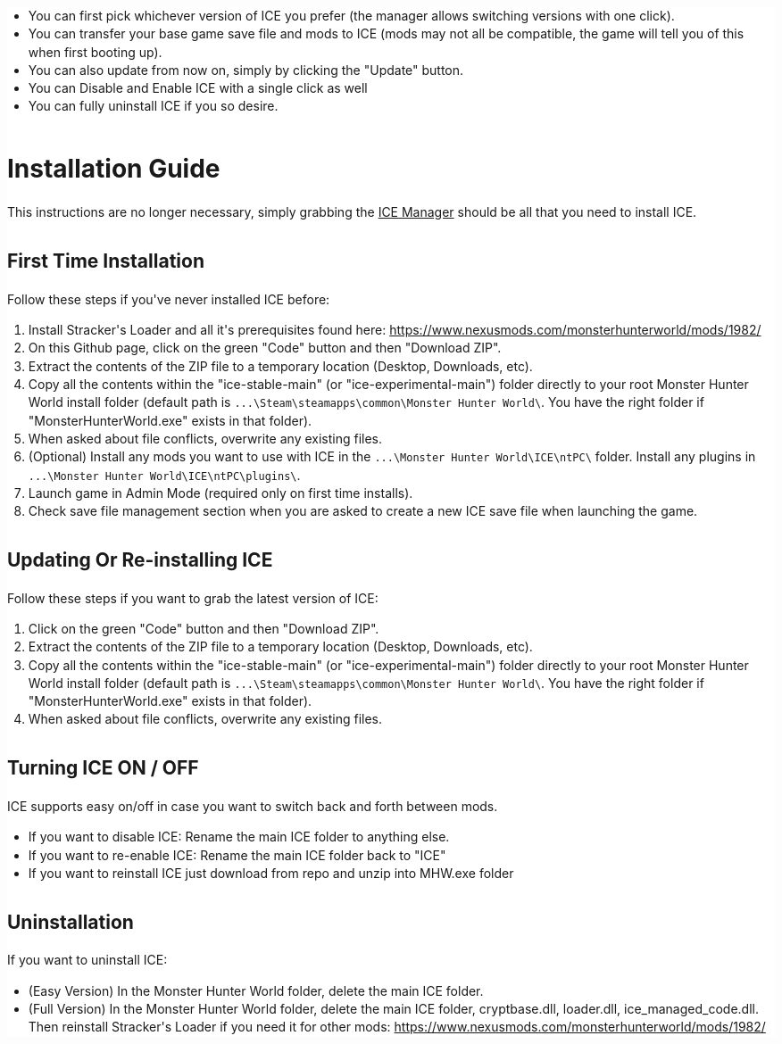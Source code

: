 - You can first pick whichever version of ICE you prefer (the manager allows switching versions with one click). 
- You can transfer your base game save file and mods to ICE (mods may not all be compatible, the game will tell you of this when first booting up). 
- You can also update from now on, simply by clicking the "Update" button.
- You can Disable and Enable ICE with a single click as well
- You can fully uninstall ICE if you so desire.



# Installation Guide #

This instructions are no longer necessary, simply grabbing the [ICE Manager](#ice-manager) should be all that you need to install ICE.

## First Time Installation ##
Follow these steps if you've never installed ICE before:
1. Install Stracker's Loader and all it's prerequisites found here: <https://www.nexusmods.com/monsterhunterworld/mods/1982/>
2. On this Github page, click on the green "Code" button and then "Download ZIP".
3. Extract the contents of the ZIP file to a temporary location (Desktop, Downloads, etc).
4. Copy all the contents within the "ice-stable-main" (or "ice-experimental-main") folder directly to your root Monster Hunter World install folder (default path is `...\Steam\steamapps\common\Monster Hunter World\`. You have the right folder if "MonsterHunterWorld.exe" exists in that folder).
5. When asked about file conflicts, overwrite any existing files.
6. (Optional) Install any mods you want to use with ICE in the `...\Monster Hunter World\ICE\ntPC\` folder. Install any plugins in `...\Monster Hunter World\ICE\ntPC\plugins\`.
7. Launch game in Admin Mode (required only on first time installs). 
8. Check save file management section when you are asked to create a new ICE save file when launching the game.

## Updating Or Re-installing ICE ##
Follow these steps if you want to grab the latest version of ICE:
1. Click on the green "Code" button and then "Download ZIP".
2. Extract the contents of the ZIP file to a temporary location (Desktop, Downloads, etc).
3. Copy all the contents within the "ice-stable-main" (or "ice-experimental-main") folder directly to your root Monster Hunter World install folder (default path is `...\Steam\steamapps\common\Monster Hunter World\`. You have the right folder if "MonsterHunterWorld.exe" exists in that folder).
4. When asked about file conflicts, overwrite any existing files.

## Turning ICE ON / OFF ##
ICE supports easy on/off in case you want to switch back and forth between mods.
- If you want to disable ICE: Rename the main ICE folder to anything else.
- If you want to re-enable ICE: Rename the main ICE folder back to "ICE"
- If you want to reinstall ICE just download from repo and unzip into MHW.exe folder

## Uninstallation ##
If you want to uninstall ICE:
- (Easy Version) In the Monster Hunter World folder, delete the main ICE folder.
- (Full Version) In the Monster Hunter World folder, delete the main ICE folder, cryptbase.dll, loader.dll, ice_managed_code.dll. Then reinstall Stracker's Loader if you need it for other mods: <https://www.nexusmods.com/monsterhunterworld/mods/1982/>
